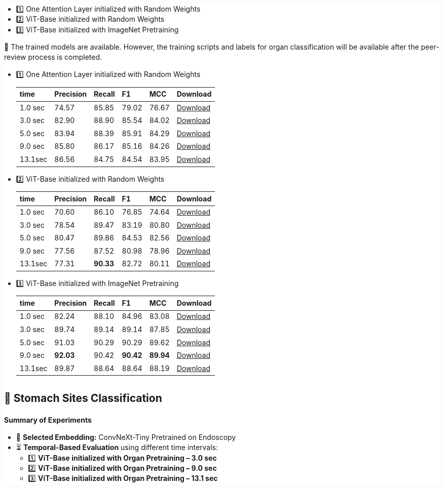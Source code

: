 - 1️⃣ One Attention Layer initialized with Random Weights
- 2️⃣ ViT-Base initialized with Random Weights
- 3️⃣ ViT-Base initialized with ImageNet Pretraining


📂 The trained models are available. However, the training scripts and labels for organ classification will be available after the peer-review process is completed.

- 1️⃣ One Attention Layer initialized with Random Weights

    | time   | Precision| Recall    | F1     | MCC    |Download                                                                     |
    |--------|----------|-----------|--------|--------|--------|
    | 1.0 sec| 74.57    | 85.85     | 79.02  | 76.67  | [Download](https://drive.google.com/uc?id=1ubouZ8vKvkGIpRnLPuTlla0sJR6nuqlo)|
    | 3.0 sec| 82.90    | 88.90     | 85.54  | 84.02  | [Download](https://drive.google.com/uc?id=1oFOZP8CQwqeOszbBOFLxb-Amj3ZAApkI)|
    | 5.0 sec| 83.94    | 88.39     | 85.91  | 84.29  | [Download](https://drive.google.com/uc?id=1qcwzhtbZmRzodTHNg1FAH0xQi-A1Y3g0)|
    | 9.0 sec| 85.80    | 86.17     | 85.16  | 84.26  | [Download](https://drive.google.com/uc?id=1MjIOVvNUt5sESBq9o7A-2RZ9TGmEgyrG)|
    | 13.1sec| 86.56    | 84.75     | 84.54  | 83.95  | [Download](https://drive.google.com/uc?id=1Oi8RfUBZkTSVf8y3AO_P5MJiuzMp_Y3N)|

- 2️⃣ ViT-Base initialized with Random Weights

    | time   | Precision| Recall    | F1     | MCC    |Download                                                                     |
    |--------|----------|-----------|--------|--------|--------|
    | 1.0 sec| 70.60    | 86.10     | 76.85  | 74.64  | [Download](https://drive.google.com/uc?id=1bEW2ik5KoMI1pCVGB2XJKkoQYVJMKHBC)|
    | 3.0 sec| 78.54    | 89.47     | 83.19  | 80.80  | [Download](https://drive.google.com/uc?id=1ZNdHo3Us9C_vfaIN7RYvgVzzZMb6KCBl)|
    | 5.0 sec| 80.47    | 89.86     | 84.53  | 82.56  | [Download](https://drive.google.com/uc?id=1HOJUPkxxUjn3HUT7xGkNH9NTSEQ7698d)|
    | 9.0 sec| 77.56    | 87.52     | 80.98  | 78.96  | [Download](https://drive.google.com/uc?id=11b7UYdeW3tiedns26CFF9KyZ2ckaWPIr)|
    | 13.1sec| 77.31    | **90.33** | 82.72  | 80.11  | [Download](https://drive.google.com/uc?id=1w0ee4h7Lmq8Dj3wxMfIvvydaQefT7AoC)|

- 3️⃣ ViT-Base initialized with ImageNet Pretraining

    | time   | Precision| Recall    | F1       | MCC      |Download                                                                     |
    |--------|----------|-----------|----------|----------|--------|
    | 1.0 sec| 82.24    | 88.10     | 84.96    | 83.08    | [Download](https://drive.google.com/uc?id=1xnwvKi66rQiAAyv7F3-yTWSFo46kfPr3)|
    | 3.0 sec| 89.74    | 89.14     | 89.14    | 87.85    | [Download](https://drive.google.com/uc?id=1T8aFFWa8NYvUfMQhQEsBjTdpGA_73hyv)|
    | 5.0 sec| 91.03    | 90.29     | 90.29    | 89.62    | [Download](https://drive.google.com/uc?id=1sVsYEbqIZALPG9OArPQcqer27l64P3ss)|
    | 9.0 sec| **92.03**| 90.42     | **90.42**| **89.94**| [Download](https://drive.google.com/uc?id=1mnUBkxdWrNNpR_Yg_V0eWIzN6AyPfmsV)|
    | 13.1sec| 89.87    | 88.64     | 88.64    | 88.19    | [Download](https://drive.google.com/uc?id=1mvtLAkSe8h6STXE4LSPcF47_FklFDzAw)|   

## 🏥 Stomach Sites Classification

**Summary of Experiments**
- 🔬 **Selected Embedding:** ConvNeXt-Tiny Pretrained on Endoscopy
- ⏳ **Temporal-Based Evaluation** using different time intervals:
  - 1️⃣ **ViT-Base initialized with Organ Pretraining – 3.0 sec**
  - 2️⃣ **ViT-Base initialized with Organ Pretraining – 9.0 sec**
  - 3️⃣ **ViT-Base initialized with Organ Pretraining – 13.1 sec**
